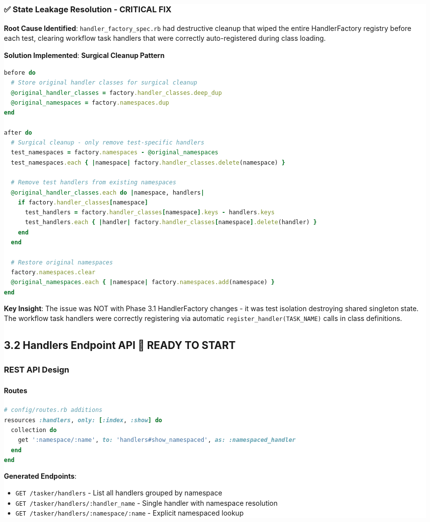 ### ✅ State Leakage Resolution - CRITICAL FIX

**Root Cause Identified**: `handler_factory_spec.rb` had destructive cleanup that wiped the entire HandlerFactory registry before each test, clearing workflow task handlers that were correctly auto-registered during class loading.

**Solution Implemented**: **Surgical Cleanup Pattern**
```ruby
before do
  # Store original handler classes for surgical cleanup
  @original_handler_classes = factory.handler_classes.deep_dup
  @original_namespaces = factory.namespaces.dup
end

after do
  # Surgical cleanup - only remove test-specific handlers
  test_namespaces = factory.namespaces - @original_namespaces
  test_namespaces.each { |namespace| factory.handler_classes.delete(namespace) }

  # Remove test handlers from existing namespaces
  @original_handler_classes.each do |namespace, handlers|
    if factory.handler_classes[namespace]
      test_handlers = factory.handler_classes[namespace].keys - handlers.keys
      test_handlers.each { |handler| factory.handler_classes[namespace].delete(handler) }
    end
  end

  # Restore original namespaces
  factory.namespaces.clear
  @original_namespaces.each { |namespace| factory.namespaces.add(namespace) }
end
```

**Key Insight**: The issue was NOT with Phase 3.1 HandlerFactory changes - it was test isolation destroying shared singleton state. The workflow task handlers were correctly registering via automatic `register_handler(TASK_NAME)` calls in class definitions.

## 3.2 Handlers Endpoint API 🎯 READY TO START

### REST API Design

#### Routes
```ruby
# config/routes.rb additions
resources :handlers, only: [:index, :show] do
  collection do
    get ':namespace/:name', to: 'handlers#show_namespaced', as: :namespaced_handler
  end
end
```

**Generated Endpoints**:
- `GET /tasker/handlers` - List all handlers grouped by namespace
- `GET /tasker/handlers/:handler_name` - Single handler with namespace resolution
- `GET /tasker/handlers/:namespace/:name` - Explicit namespaced lookup
